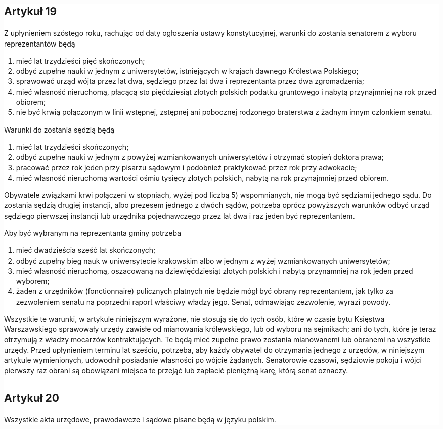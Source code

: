 ## Artykuł 19

Z upłynieniem szóstego roku, rachując od daty ogłoszenia ustawy konstytucyjnej, warunki do zostania senatorem z wyboru reprezentantów będą

1. mieć lat trzydzieści pięć skończonych;
2. odbyć zupełne nauki w jednym z uniwersytetów, istniejących w krajach dawnego Królestwa Polskiego;
3. sprawować urząd wójta przez lat dwa, sędziego przez lat dwa i reprezentanta przez dwa zgromadzenia;
4. mieć własność nieruchomą, płacącą sto pięćdziesiąt złotych polskich podatku gruntowego i nabytą przynajmniej na rok przed obiorem;
5. nie być krwią połączonym w linii wstępnej, zstępnej ani pobocznej rodzonego braterstwa z żadnym innym członkiem senatu.

Warunki do zostania sędzią będą

1. mieć lat trzydzieści skończonych;
2. odbyć zupełne nauki w jednym z powyżej wzmiankowanych uniwersytetów i otrzymać stopień doktora prawa;
3. pracować przez rok jeden przy pisarzu sądowym i podobnież praktykować przez rok przy adwokacie;
4. mieć własność nieruchomą wartości ośmiu tysięcy złotych polskich, nabytą na rok przynajmniej przed obiorem.

Obywatele związkami krwi połączeni w stopniach, wyżej pod liczbą 5) wspomnianych, nie mogą być sędziami jednego sądu.
Do zostania sędzią drugiej instancji, albo prezesem jednego z dwóch sądów, potrzeba oprócz powyższych warunków odbyć urząd sędziego pierwszej instancji lub urzędnika pojednawczego przez lat dwa i raz jeden być reprezentantem.

Aby być wybranym na reprezentanta gminy potrzeba

1. mieć dwadzieścia sześć lat skończonych;
2. odbyć zupełny bieg nauk w uniwersytecie krakowskim albo w jednym z wyżej wzmiankowanych uniwersytetów;
3. mieć własność nieruchomą, oszacowaną na dziewięćdziesiąt złotych polskich i nabytą przynamniej na rok jeden przed wyborem;
4. żaden z urzędników (fonctionnaire) pulicznych płatnych nie będzie mógł być obrany reprezentantem, jak tylko za zezwoleniem senatu na poprzedni raport właściwy władzy jego. Senat, odmawiając zezwolenie, wyrazi powody.

Wszystkie te warunki, w artykule niniejszym wyrażone, nie stosują się do tych osób, które w czasie bytu Księstwa Warszawskiego sprawowały urzędy zawisłe od mianowania królewskiego, lub od wyboru na sejmikach; ani do tych, które je teraz otrzymują z władzy mocarzów kontraktujących. Te będą mieć zupełne prawo zostania mianowanemi lub obranemi na wszystkie urzędy. Przed upłynieniem terminu lat sześciu, potrzeba, aby każdy obywatel do otrzymania jednego z urzędów, w niniejszym artykule wymienionych, udowodnił posiadanie własności po wójcie żądanych. Senatorowie czasowi, sędziowie pokoju i wójci pierwszy raz obrani są obowiązani miejsca te przejąć lub zapłacić pieniężną karę, którą senat oznaczy.

## Artykuł 20

Wszystkie akta urzędowe, prawodawcze i sądowe pisane będą w języku polskim.

